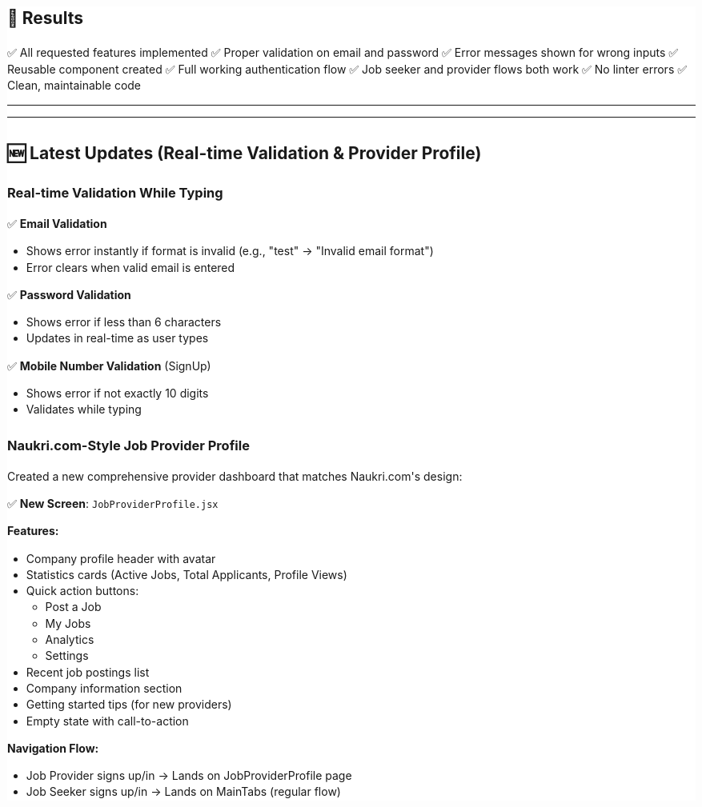 
## 🎉 Results

✅ All requested features implemented
✅ Proper validation on email and password
✅ Error messages shown for wrong inputs
✅ Reusable component created
✅ Full working authentication flow
✅ Job seeker and provider flows both work
✅ No linter errors
✅ Clean, maintainable code

---

---

## 🆕 Latest Updates (Real-time Validation & Provider Profile)

### **Real-time Validation While Typing**

✅ **Email Validation**
- Shows error instantly if format is invalid (e.g., "test" → "Invalid email format")
- Error clears when valid email is entered

✅ **Password Validation**
- Shows error if less than 6 characters
- Updates in real-time as user types

✅ **Mobile Number Validation** (SignUp)
- Shows error if not exactly 10 digits
- Validates while typing

### **Naukri.com-Style Job Provider Profile**

Created a new comprehensive provider dashboard that matches Naukri.com's design:

✅ **New Screen**: `JobProviderProfile.jsx`

**Features:**
- Company profile header with avatar
- Statistics cards (Active Jobs, Total Applicants, Profile Views)
- Quick action buttons:
  - Post a Job
  - My Jobs
  - Analytics
  - Settings
- Recent job postings list
- Company information section
- Getting started tips (for new providers)
- Empty state with call-to-action

**Navigation Flow:**
- Job Provider signs up/in → Lands on JobProviderProfile page
- Job Seeker signs up/in → Lands on MainTabs (regular flow)
